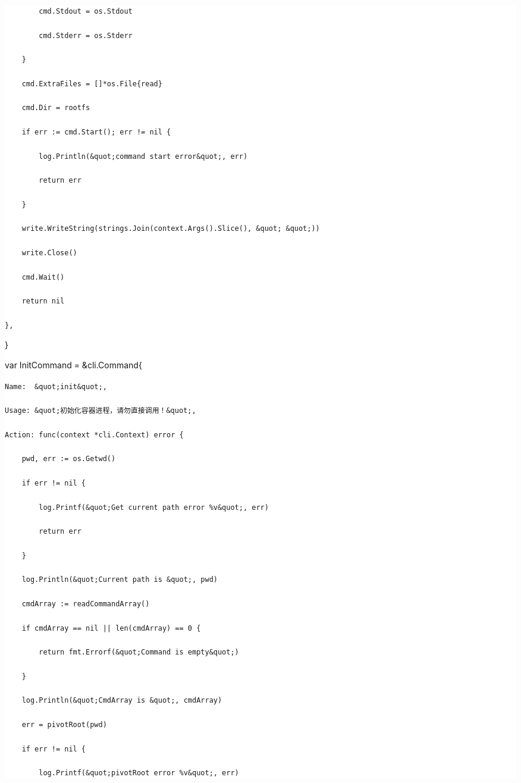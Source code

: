             cmd.Stdout = os.Stdout

            cmd.Stderr = os.Stderr

        }

        cmd.ExtraFiles = []*os.File{read}

        cmd.Dir = rootfs

        if err := cmd.Start(); err != nil {

            log.Println(&quot;command start error&quot;, err)

            return err

        }

        write.WriteString(strings.Join(context.Args().Slice(), &quot; &quot;))

        write.Close()

        cmd.Wait()

        return nil

    },

}

var InitCommand = &amp;cli.Command{

    Name:  &quot;init&quot;,

    Usage: &quot;初始化容器进程，请勿直接调用！&quot;,

    Action: func(context *cli.Context) error {

        pwd, err := os.Getwd()

        if err != nil {

            log.Printf(&quot;Get current path error %v&quot;, err)

            return err

        }

        log.Println(&quot;Current path is &quot;, pwd)

        cmdArray := readCommandArray()

        if cmdArray == nil || len(cmdArray) == 0 {

            return fmt.Errorf(&quot;Command is empty&quot;)

        }

        log.Println(&quot;CmdArray is &quot;, cmdArray)

        err = pivotRoot(pwd)

        if err != nil {

            log.Printf(&quot;pivotRoot error %v&quot;, err)
